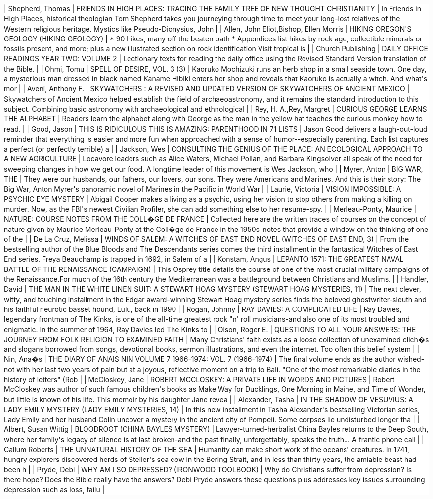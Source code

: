| Shepherd, Thomas | FRIENDS IN HIGH PLACES: TRACING THE FAMILY TREE OF NEW THOUGHT CHRISTIANITY | In Friends in High Places, historical theologian Tom Shepherd takes you journeying through time to meet your long-lost relatives of the Western religious heritage. Mystics like Pseudo-Dionysius, John  |
| Allen, John Eliot,Bishop, Ellen Morris | HIKING OREGON'S GEOLOGY (HIKING GEOLOGY) |   * 90 hikes, many off the beaten path   * Appendices list hikes by rock age, collectible minerals or fossils present, and more; plus a new illustrated section on rock identification Visit tropical is |
| Church Publishing | DAILY OFFICE READINGS YEAR TWO: VOLUME 2 | Lectionary texts for reading the daily office using the Revised Standard Version translation of the Bible. |
| Ohmi, Tomu | SPELL OF DESIRE, VOL. 3 (3) | Kaoruko Mochizuki runs an herb shop in a small seaside town. One day, a mysterious man dressed in black named Kaname Hibiki enters her shop and reveals that Kaoruko is actually a witch. And what's mor |
| Aveni, Anthony F. | SKYWATCHERS : A REVISED AND UPDATED VERSION OF SKYWATCHERS OF ANCIENT MEXICO |  Skywatchers of Ancient Mexico helped establish the field of archaeoastronomy, and it remains the standard introduction to this subject. Combining basic astronomy with archaeological and ethnological  |
| Rey, H. A.,Rey, Margret | CURIOUS GEORGE LEARNS THE ALPHABET | Readers learn the alphabet along with George as the man in the yellow hat teaches the curious monkey how to read. |
| Good, Jason | THIS IS RIDICULOUS THIS IS AMAZING: PARENTHOOD IN 71 LISTS | Jason Good delivers a laugh-out-loud reminder that everything is easier and more fun when approached with a sense of humor--especially parenting. Each list captures a perfect (or perfectly terrible) a |
| Jackson, Wes | CONSULTING THE GENIUS OF THE PLACE: AN ECOLOGICAL APPROACH TO A NEW AGRICULTURE | Locavore leaders such as Alice Waters, Michael Pollan, and Barbara Kingsolver all speak of the need for sweeping changes in how we get our food. A longtime leader of this movement is Wes Jackson, who  |
| Myrer, Anton | BIG WAR, THE |  They were our husbands, our fathers, our lovers, our sons. They were Americans and Marines. And this is their story: The Big War, Anton Myrer's panoramic novel of Marines in the Pacific in World War  |
| Laurie, Victoria | VISION IMPOSSIBLE: A PSYCHIC EYE MYSTERY | Abigail Cooper makes a living as a psychic, using her vision to stop others from making a killing on murder. Now, as the FBI's newest Civilian Profiler, she can add something else to her resume-spy.   |
| Merleau-Ponty, Maurice | NATURE: COURSE NOTES FROM THE COLL�GE DE FRANCE | Collected here are the written traces of courses on the concept of nature given by Maurice Merleau-Ponty at the Coll�ge de France in the 1950s-notes that provide a window on the thinking of one of the |
| De La Cruz, Melissa | WINDS OF SALEM: A WITCHES OF EAST END NOVEL (WITCHES OF EAST END, 3) | From the bestselling author of the Blue Bloods and The Descendants series comes the third installment in the fantastical Witches of East End series.   Freya Beauchamp is trapped in 1692, in Salem of a |
| Konstam, Angus | LEPANTO 1571: THE GREATEST NAVAL BATTLE OF THE RENAISSANCE (CAMPAIGN) | This Osprey title details the course of one of the most crucial military campaigns of the Renaissance.For much of the 16th century the Mediterranean was a battleground between Christians and Muslims.  |
| Handler, David | THE MAN IN THE WHITE LINEN SUIT: A STEWART HOAG MYSTERY (STEWART HOAG MYSTERIES, 11) |  The next clever, witty, and touching installment in the Edgar award-winning Stewart Hoag mystery series finds the beloved ghostwriter-sleuth and his faithful neurotic basset hound, Lulu, back in 1990 |
| Rogan, Johnny | RAY DAVIES: A COMPLICATED LIFE | Ray Davies, legendary frontman of The Kinks, is one of the all-time greatest rock "n' roll musicians-and also one of its most troubled and enigmatic. In the summer of 1964, Ray Davies led The Kinks to |
| Olson, Roger E. | QUESTIONS TO ALL YOUR ANSWERS: THE JOURNEY FROM FOLK RELIGION TO EXAMINED FAITH |  Many Christians' faith exists as a loose collection of unexamined clich�s and slogans borrowed from songs, devotional books, sermon illustrations, and even the internet. Too often this belief system  |
| Nin, Ana�s | THE DIARY OF ANAIS NIN VOLUME 7 1966-1974: VOL. 7 (1966-1974) | The final volume ends as the author wished-not with her last two years of pain but at a joyous, reflective moment on a trip to Bali. "One of the most remarkable diaries in the history of letters" (Rob |
| McCloskey, Jane | ROBERT MCCLOSKEY: A PRIVATE LIFE IN WORDS AND PICTURES | Robert McCloskey was author of such famous children's books as Make Way for Ducklings, One Morning in Maine, and Time of Wonder, but little is known of his life. This memoir by his daughter Jane revea |
| Alexander, Tasha | IN THE SHADOW OF VESUVIUS: A LADY EMILY MYSTERY (LADY EMILY MYSTERIES, 14) |  In this new installment in Tasha Alexander's bestselling Victorian series, Lady Emily and her husband Colin uncover a mystery in the ancient city of Pompeii.   Some corpses lie undisturbed longer tha |
| Albert, Susan Wittig | BLOODROOT (CHINA BAYLES MYSTERY) | Lawyer-turned-herbalist China Bayles returns to the Deep South, where her family's legacy of silence is at last broken-and the past finally, unforgettably, speaks the truth...    A frantic phone call  |
| Callum Roberts | THE UNNATURAL HISTORY OF THE SEA | Humanity can make short work of the oceans' creatures. In 1741, hungry explorers discovered herds of Steller's sea cow in the Bering Strait, and in less than thirty years, the amiable beast had been h |
| Pryde, Debi | WHY AM I SO DEPRESSED? (IRONWOOD TOOLBOOK) | Why do Christians suffer from depression? Is there hope? Does the Bible really have the answers? Debi Pryde answers these questions plus addresses key issues surrounding depression such as loss, failu |